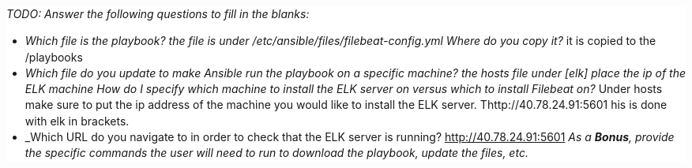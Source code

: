 _TODO: Answer the following questions to fill in the blanks:_
- _Which file is the playbook?
the file is under /etc/ansible/files/filebeat-config.yml
 Where do you copy it?_ it is copied to the /playbooks
- _Which file do you update to make Ansible run the playbook on a specific machine? 
the hosts file under [elk] place the ip of the ELK machine
How do I specify which machine to install the ELK server on versus which to install Filebeat on?_
Under hosts make sure to put the ip address of the machine you would like to install the ELK server. Thttp://40.78.24.91:5601 his is done with elk in brackets.
- _Which URL do you navigate to in order to check that the ELK server is running?
http://40.78.24.91:5601 
_As a **Bonus**, provide the specific commands the user will need to run to download the playbook, update the files, etc._
